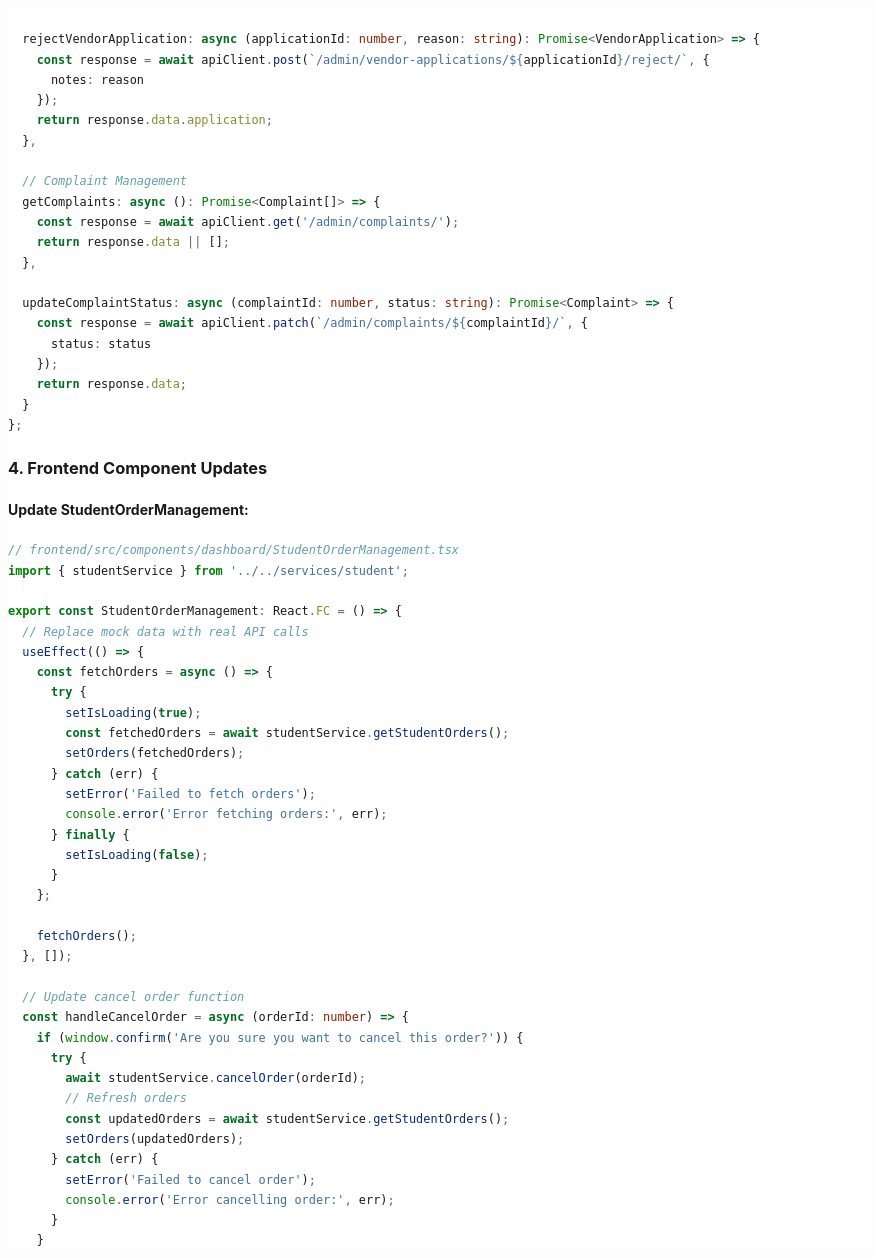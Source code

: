 ```typescript

  rejectVendorApplication: async (applicationId: number, reason: string): Promise<VendorApplication> => {
    const response = await apiClient.post(`/admin/vendor-applications/${applicationId}/reject/`, {
      notes: reason
    });
    return response.data.application;
  },

  // Complaint Management
  getComplaints: async (): Promise<Complaint[]> => {
    const response = await apiClient.get('/admin/complaints/');
    return response.data || [];
  },

  updateComplaintStatus: async (complaintId: number, status: string): Promise<Complaint> => {
    const response = await apiClient.patch(`/admin/complaints/${complaintId}/`, {
      status: status
    });
    return response.data;
  }
};
```

### **4. Frontend Component Updates**

#### **Update StudentOrderManagement:**
```typescript
// frontend/src/components/dashboard/StudentOrderManagement.tsx
import { studentService } from '../../services/student';

export const StudentOrderManagement: React.FC = () => {
  // Replace mock data with real API calls
  useEffect(() => {
    const fetchOrders = async () => {
      try {
        setIsLoading(true);
        const fetchedOrders = await studentService.getStudentOrders();
        setOrders(fetchedOrders);
      } catch (err) {
        setError('Failed to fetch orders');
        console.error('Error fetching orders:', err);
      } finally {
        setIsLoading(false);
      }
    };

    fetchOrders();
  }, []);

  // Update cancel order function
  const handleCancelOrder = async (orderId: number) => {
    if (window.confirm('Are you sure you want to cancel this order?')) {
      try {
        await studentService.cancelOrder(orderId);
        // Refresh orders
        const updatedOrders = await studentService.getStudentOrders();
        setOrders(updatedOrders);
      } catch (err) {
        setError('Failed to cancel order');
        console.error('Error cancelling order:', err);
      }
    }
```
